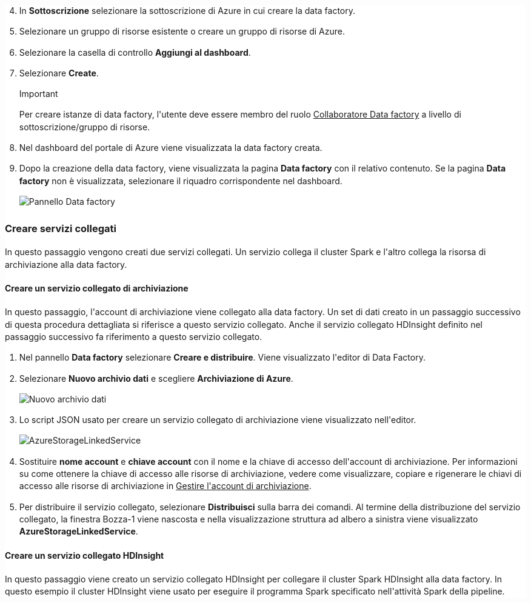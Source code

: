 4. In **Sottoscrizione** selezionare la sottoscrizione di Azure in cui creare la data factory.

5. Selezionare un gruppo di risorse esistente o creare un gruppo di risorse di Azure.

6. Selezionare la casella di controllo **Aggiungi al dashboard**.

7. Selezionare **Create**.

   > [!IMPORTANT]
   > Per creare istanze di data factory, l'utente deve essere membro del ruolo [Collaboratore Data factory](../../active-directory/role-based-access-built-in-roles.md#data-factory-contributor) a livello di sottoscrizione/gruppo di risorse.

8. Nel dashboard del portale di Azure viene visualizzata la data factory creata.

9. Dopo la creazione della data factory, viene visualizzata la pagina **Data factory** con il relativo contenuto. Se la pagina **Data factory** non è visualizzata, selezionare il riquadro corrispondente nel dashboard.

    ![Pannello Data factory](./media/data-factory-spark/data-factory-blade.png)

### <a name="create-linked-services"></a>Creare servizi collegati
In questo passaggio vengono creati due servizi collegati. Un servizio collega il cluster Spark e l'altro collega la risorsa di archiviazione alla data factory. 

#### <a name="create-a-storage-linked-service"></a>Creare un servizio collegato di archiviazione
In questo passaggio, l'account di archiviazione viene collegato alla data factory. Un set di dati creato in un passaggio successivo di questa procedura dettagliata si riferisce a questo servizio collegato. Anche il servizio collegato HDInsight definito nel passaggio successivo fa riferimento a questo servizio collegato. 

1. Nel pannello **Data factory** selezionare **Creare e distribuire**. Viene visualizzato l'editor di Data Factory.

2. Selezionare **Nuovo archivio dati** e scegliere **Archiviazione di Azure**.

   ![Nuovo archivio dati](./media/data-factory-spark/new-data-store-azure-storage-menu.png)

3. Lo script JSON usato per creare un servizio collegato di archiviazione viene visualizzato nell'editor.

   ![AzureStorageLinkedService](./media/data-factory-build-your-first-pipeline-using-editor/azure-storage-linked-service.png)

4. Sostituire **nome account** e **chiave account** con il nome e la chiave di accesso dell'account di archiviazione. Per informazioni su come ottenere la chiave di accesso alle risorse di archiviazione, vedere come visualizzare, copiare e rigenerare le chiavi di accesso alle risorse di archiviazione in [Gestire l'account di archiviazione](../../storage/common/storage-create-storage-account.md#manage-your-storage-account).

5. Per distribuire il servizio collegato, selezionare **Distribuisci** sulla barra dei comandi. Al termine della distribuzione del servizio collegato, la finestra Bozza-1 viene nascosta e nella visualizzazione struttura ad albero a sinistra viene visualizzato **AzureStorageLinkedService**.

#### <a name="create-an-hdinsight-linked-service"></a>Creare un servizio collegato HDInsight
In questo passaggio viene creato un servizio collegato HDInsight per collegare il cluster Spark HDInsight alla data factory. In questo esempio il cluster HDInsight viene usato per eseguire il programma Spark specificato nell'attività Spark della pipeline. 
